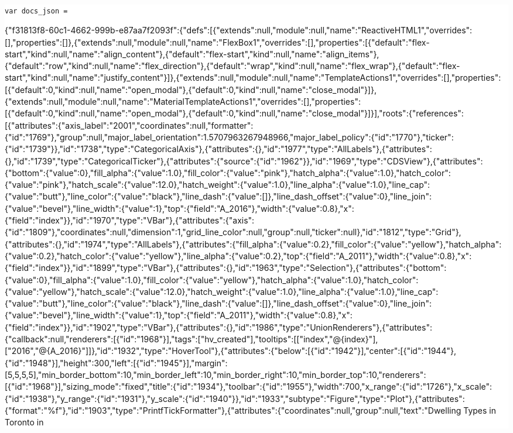     var docs_json =
{"f31813f8-60c1-4662-999b-e87aa7f2093f":{"defs":[{"extends":null,"module":null,"name":"ReactiveHTML1","overrides":[],"properties":[]},{"extends":null,"module":null,"name":"FlexBox1","overrides":[],"properties":[{"default":"flex-start","kind":null,"name":"align_content"},{"default":"flex-start","kind":null,"name":"align_items"},{"default":"row","kind":null,"name":"flex_direction"},{"default":"wrap","kind":null,"name":"flex_wrap"},{"default":"flex-start","kind":null,"name":"justify_content"}]},{"extends":null,"module":null,"name":"TemplateActions1","overrides":[],"properties":[{"default":0,"kind":null,"name":"open_modal"},{"default":0,"kind":null,"name":"close_modal"}]},{"extends":null,"module":null,"name":"MaterialTemplateActions1","overrides":[],"properties":[{"default":0,"kind":null,"name":"open_modal"},{"default":0,"kind":null,"name":"close_modal"}]}],"roots":{"references":[{"attributes":{"axis_label":"2001","coordinates":null,"formatter":{"id":"1769"},"group":null,"major_label_orientation":1.5707963267948966,"major_label_policy":{"id":"1770"},"ticker":{"id":"1739"}},"id":"1738","type":"CategoricalAxis"},{"attributes":{},"id":"1977","type":"AllLabels"},{"attributes":{},"id":"1739","type":"CategoricalTicker"},{"attributes":{"source":{"id":"1962"}},"id":"1969","type":"CDSView"},{"attributes":{"bottom":{"value":0},"fill_alpha":{"value":1.0},"fill_color":{"value":"pink"},"hatch_alpha":{"value":1.0},"hatch_color":{"value":"pink"},"hatch_scale":{"value":12.0},"hatch_weight":{"value":1.0},"line_alpha":{"value":1.0},"line_cap":{"value":"butt"},"line_color":{"value":"black"},"line_dash":{"value":[]},"line_dash_offset":{"value":0},"line_join":{"value":"bevel"},"line_width":{"value":1},"top":{"field":"A_2016"},"width":{"value":0.8},"x":{"field":"index"}},"id":"1970","type":"VBar"},{"attributes":{"axis":{"id":"1809"},"coordinates":null,"dimension":1,"grid_line_color":null,"group":null,"ticker":null},"id":"1812","type":"Grid"},{"attributes":{},"id":"1974","type":"AllLabels"},{"attributes":{"fill_alpha":{"value":0.2},"fill_color":{"value":"yellow"},"hatch_alpha":{"value":0.2},"hatch_color":{"value":"yellow"},"line_alpha":{"value":0.2},"top":{"field":"A_2011"},"width":{"value":0.8},"x":{"field":"index"}},"id":"1899","type":"VBar"},{"attributes":{},"id":"1963","type":"Selection"},{"attributes":{"bottom":{"value":0},"fill_alpha":{"value":1.0},"fill_color":{"value":"yellow"},"hatch_alpha":{"value":1.0},"hatch_color":{"value":"yellow"},"hatch_scale":{"value":12.0},"hatch_weight":{"value":1.0},"line_alpha":{"value":1.0},"line_cap":{"value":"butt"},"line_color":{"value":"black"},"line_dash":{"value":[]},"line_dash_offset":{"value":0},"line_join":{"value":"bevel"},"line_width":{"value":1},"top":{"field":"A_2011"},"width":{"value":0.8},"x":{"field":"index"}},"id":"1902","type":"VBar"},{"attributes":{},"id":"1986","type":"UnionRenderers"},{"attributes":{"callback":null,"renderers":[{"id":"1968"}],"tags":["hv_created"],"tooltips":[["index","@{index}"],["2016","@{A_2016}"]]},"id":"1932","type":"HoverTool"},{"attributes":{"below":[{"id":"1942"}],"center":[{"id":"1944"},{"id":"1948"}],"height":300,"left":[{"id":"1945"}],"margin":[5,5,5,5],"min_border_bottom":10,"min_border_left":10,"min_border_right":10,"min_border_top":10,"renderers":[{"id":"1968"}],"sizing_mode":"fixed","title":{"id":"1934"},"toolbar":{"id":"1955"},"width":700,"x_range":{"id":"1726"},"x_scale":{"id":"1938"},"y_range":{"id":"1931"},"y_scale":{"id":"1940"}},"id":"1933","subtype":"Figure","type":"Plot"},{"attributes":{"format":"%f"},"id":"1903","type":"PrintfTickFormatter"},{"attributes":{"coordinates":null,"group":null,"text":"Dwelling Types in Toronto in
